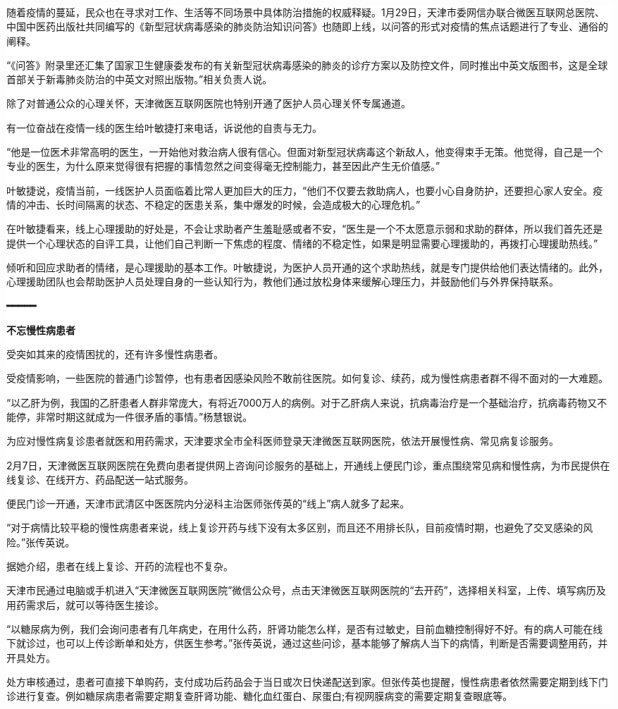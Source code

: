 随着疫情的蔓延，民众也在寻求对工作、生活等不同场景中具体防治措施的权威释疑。1月29日，天津市委网信办联合微医互联网总医院、中国中医药出版社共同编写的《新型冠状病毒感染的肺炎防治知识问答》也随即上线，以问答的形式对疫情的焦点话题进行了专业、通俗的阐释。

“《问答》附录里还汇集了国家卫生健康委发布的有关新型冠状病毒感染的肺炎的诊疗方案以及防控文件，同时推出中英文版图书，这是全球首部关于新毒肺炎防治的中英文对照出版物。”相关负责人说。

除了对普通公众的心理关怀，天津微医互联网医院也特别开通了医护人员心理关怀专属通道。

有一位奋战在疫情一线的医生给叶敏捷打来电话，诉说他的自责与无力。

“他是一位医术非常高明的医生，一开始他对救治病人很有信心。但面对新型冠状病毒这个新敌人，他变得束手无策。他觉得，自己是一个专业的医生，为什么原来觉得很有把握的事情忽然之间变得毫无控制能力，甚至因此产生无价值感。”

叶敏捷说，疫情当前，一线医护人员面临着比常人更加巨大的压力，“他们不仅要去救助病人，也要小心自身防护，还要担心家人安全。疫情的冲击、长时间隔离的状态、不稳定的医患关系，集中爆发的时候，会造成极大的心理危机。”

在叶敏捷看来，线上心理援助的好处是，不会让求助者产生羞耻感或者不安，“医生是一个不太愿意示弱和求助的群体，所以我们首先还是提供一个心理状态的自评工具，让他们自己判断一下焦虑的程度、情绪的不稳定性，如果是明显需要心理援助的，再拨打心理援助热线。”

倾听和回应求助者的情绪，是心理援助的基本工作。叶敏捷说，为医护人员开通的这个求助热线，就是专门提供给他们表达情绪的。此外，心理援助团队也会帮助医护人员处理自身的一些认知行为，教他们通过放松身体来缓解心理压力，并鼓励他们与外界保持联系。

**━━━━━**  

**不忘慢性病患者**

受突如其来的疫情困扰的，还有许多慢性病患者。

受疫情影响，一些医院的普通门诊暂停，也有患者因感染风险不敢前往医院。如何复诊、续药，成为慢性病患者群不得不面对的一大难题。

“以乙肝为例，我国的乙肝患者人群非常庞大，有将近7000万人的病例。对于乙肝病人来说，抗病毒治疗是一个基础治疗，抗病毒药物又不能停，非常时期这就成为一件很矛盾的事情。”杨慧银说。

为应对慢性病复诊患者就医和用药需求，天津要求全市全科医师登录天津微医互联网医院，依法开展慢性病、常见病复诊服务。

2月7日，天津微医互联网医院在免费向患者提供网上咨询问诊服务的基础上，开通线上便民门诊，重点围绕常见病和慢性病，为市民提供在线复诊、在线开方、药品配送一站式服务。

便民门诊一开通，天津市武清区中医医院内分泌科主治医师张传英的“线上”病人就多了起来。

“对于病情比较平稳的慢性病患者来说，线上复诊开药与线下没有太多区别，而且还不用排长队，目前疫情时期，也避免了交叉感染的风险。”张传英说。

据她介绍，患者在线上复诊、开药的流程也不复杂。

天津市民通过电脑或手机进入“天津微医互联网医院”微信公众号，点击天津微医互联网医院的“去开药”，选择相关科室，上传、填写病历及用药需求后，就可以等待医生接诊。

“以糖尿病为例，我们会询问患者有几年病史，在用什么药，肝肾功能怎么样，是否有过敏史，目前血糖控制得好不好。有的病人可能在线下就诊过，也可以上传诊断单和处方，供医生参考。”张传英说，通过这些问诊，基本能够了解病人当下的病情，判断是否需要调整用药，并开具处方。

处方审核通过，患者可直接下单购药，支付成功后药品会于当日或次日快递配送到家。但张传英也提醒，慢性病患者依然需要定期到线下门诊进行复查。例如糖尿病患者需要定期复查肝肾功能、糖化血红蛋白、尿蛋白;有视网膜病变的需要定期复查眼底等。
